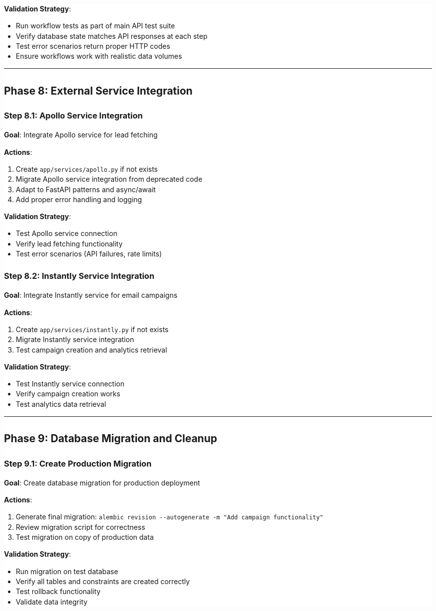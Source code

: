 **Validation Strategy**:
- Run workflow tests as part of main API test suite
- Verify database state matches API responses at each step
- Test error scenarios return proper HTTP codes
- Ensure workflows work with realistic data volumes

---

## Phase 8: External Service Integration

### Step 8.1: Apollo Service Integration
**Goal**: Integrate Apollo service for lead fetching

**Actions**:
1. Create `app/services/apollo.py` if not exists
2. Migrate Apollo service integration from deprecated code
3. Adapt to FastAPI patterns and async/await
4. Add proper error handling and logging

**Validation Strategy**:
- Test Apollo service connection
- Verify lead fetching functionality
- Test error scenarios (API failures, rate limits)

### Step 8.2: Instantly Service Integration
**Goal**: Integrate Instantly service for email campaigns

**Actions**:
1. Create `app/services/instantly.py` if not exists
2. Migrate Instantly service integration
3. Test campaign creation and analytics retrieval

**Validation Strategy**:
- Test Instantly service connection
- Verify campaign creation works
- Test analytics data retrieval

---

## Phase 9: Database Migration and Cleanup

### Step 9.1: Create Production Migration
**Goal**: Create database migration for production deployment

**Actions**:
1. Generate final migration: `alembic revision --autogenerate -m "Add campaign functionality"`
2. Review migration script for correctness
3. Test migration on copy of production data

**Validation Strategy**:
- Run migration on test database
- Verify all tables and constraints are created correctly
- Test rollback functionality
- Validate data integrity
